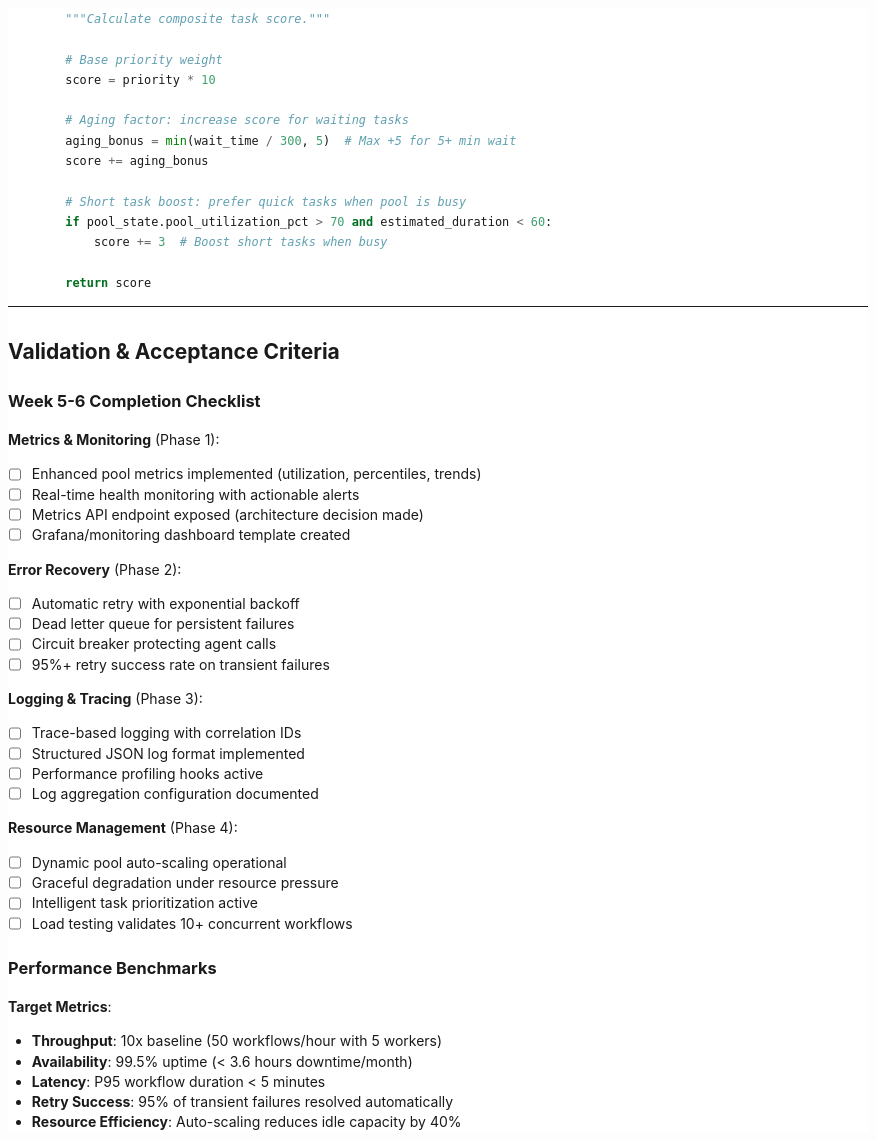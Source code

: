 ```python
        """Calculate composite task score."""

        # Base priority weight
        score = priority * 10

        # Aging factor: increase score for waiting tasks
        aging_bonus = min(wait_time / 300, 5)  # Max +5 for 5+ min wait
        score += aging_bonus

        # Short task boost: prefer quick tasks when pool is busy
        if pool_state.pool_utilization_pct > 70 and estimated_duration < 60:
            score += 3  # Boost short tasks when busy

        return score
```

---

## Validation & Acceptance Criteria

### Week 5-6 Completion Checklist

**Metrics & Monitoring** (Phase 1):
- [ ] Enhanced pool metrics implemented (utilization, percentiles, trends)
- [ ] Real-time health monitoring with actionable alerts
- [ ] Metrics API endpoint exposed (architecture decision made)
- [ ] Grafana/monitoring dashboard template created

**Error Recovery** (Phase 2):
- [ ] Automatic retry with exponential backoff
- [ ] Dead letter queue for persistent failures
- [ ] Circuit breaker protecting agent calls
- [ ] 95%+ retry success rate on transient failures

**Logging & Tracing** (Phase 3):
- [ ] Trace-based logging with correlation IDs
- [ ] Structured JSON log format implemented
- [ ] Performance profiling hooks active
- [ ] Log aggregation configuration documented

**Resource Management** (Phase 4):
- [ ] Dynamic pool auto-scaling operational
- [ ] Graceful degradation under resource pressure
- [ ] Intelligent task prioritization active
- [ ] Load testing validates 10+ concurrent workflows

### Performance Benchmarks

**Target Metrics**:
- **Throughput**: 10x baseline (50 workflows/hour with 5 workers)
- **Availability**: 99.5% uptime (< 3.6 hours downtime/month)
- **Latency**: P95 workflow duration < 5 minutes
- **Retry Success**: 95% of transient failures resolved automatically
- **Resource Efficiency**: Auto-scaling reduces idle capacity by 40%
